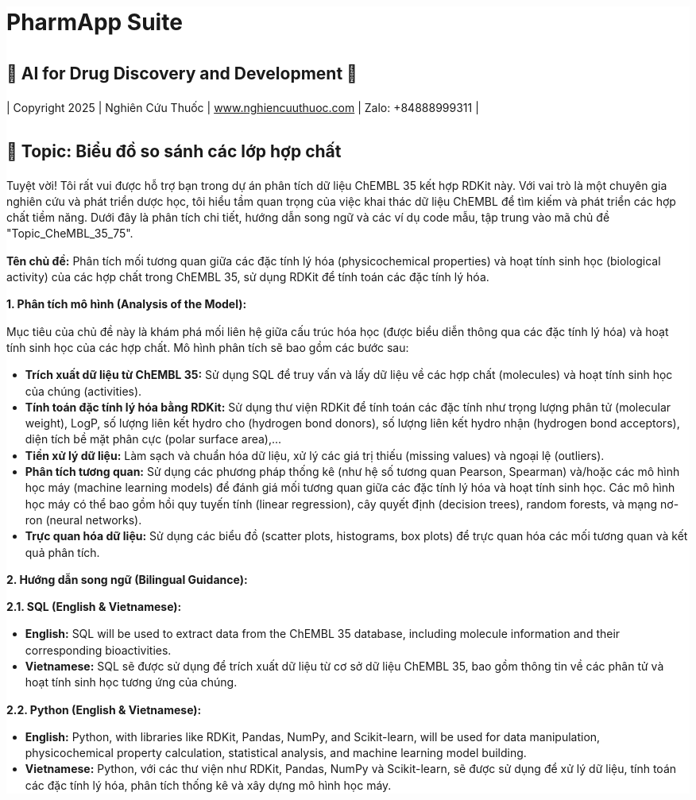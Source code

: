 # PharmApp Suite
## 🧠 AI for Drug Discovery and Development 🧪
| Copyright 2025 | Nghiên Cứu Thuốc | www.nghiencuuthuoc.com | Zalo: +84888999311 |

🧩 Topic: Biểu đồ so sánh các lớp hợp chất
---
Tuyệt vời! Tôi rất vui được hỗ trợ bạn trong dự án phân tích dữ liệu ChEMBL 35 kết hợp RDKit này. Với vai trò là một chuyên gia nghiên cứu và phát triển dược học, tôi hiểu tầm quan trọng của việc khai thác dữ liệu ChEMBL để tìm kiếm và phát triển các hợp chất tiềm năng. Dưới đây là phân tích chi tiết, hướng dẫn song ngữ và các ví dụ code mẫu, tập trung vào mã chủ đề "Topic_CheMBL_35_75".

**Tên chủ đề:** Phân tích mối tương quan giữa các đặc tính lý hóa (physicochemical properties) và hoạt tính sinh học (biological activity) của các hợp chất trong ChEMBL 35, sử dụng RDKit để tính toán các đặc tính lý hóa.

**1. Phân tích mô hình (Analysis of the Model):**

Mục tiêu của chủ đề này là khám phá mối liên hệ giữa cấu trúc hóa học (được biểu diễn thông qua các đặc tính lý hóa) và hoạt tính sinh học của các hợp chất. Mô hình phân tích sẽ bao gồm các bước sau:

*   **Trích xuất dữ liệu từ ChEMBL 35:** Sử dụng SQL để truy vấn và lấy dữ liệu về các hợp chất (molecules) và hoạt tính sinh học của chúng (activities).
*   **Tính toán đặc tính lý hóa bằng RDKit:** Sử dụng thư viện RDKit để tính toán các đặc tính như trọng lượng phân tử (molecular weight), LogP, số lượng liên kết hydro cho (hydrogen bond donors), số lượng liên kết hydro nhận (hydrogen bond acceptors), diện tích bề mặt phân cực (polar surface area),...
*   **Tiền xử lý dữ liệu:** Làm sạch và chuẩn hóa dữ liệu, xử lý các giá trị thiếu (missing values) và ngoại lệ (outliers).
*   **Phân tích tương quan:** Sử dụng các phương pháp thống kê (như hệ số tương quan Pearson, Spearman) và/hoặc các mô hình học máy (machine learning models) để đánh giá mối tương quan giữa các đặc tính lý hóa và hoạt tính sinh học. Các mô hình học máy có thể bao gồm hồi quy tuyến tính (linear regression), cây quyết định (decision trees), random forests, và mạng nơ-ron (neural networks).
*   **Trực quan hóa dữ liệu:** Sử dụng các biểu đồ (scatter plots, histograms, box plots) để trực quan hóa các mối tương quan và kết quả phân tích.

**2. Hướng dẫn song ngữ (Bilingual Guidance):**

**2.1. SQL (English & Vietnamese):**

*   **English:** SQL will be used to extract data from the ChEMBL 35 database, including molecule information and their corresponding bioactivities.
*   **Vietnamese:** SQL sẽ được sử dụng để trích xuất dữ liệu từ cơ sở dữ liệu ChEMBL 35, bao gồm thông tin về các phân tử và hoạt tính sinh học tương ứng của chúng.

**2.2. Python (English & Vietnamese):**

*   **English:** Python, with libraries like RDKit, Pandas, NumPy, and Scikit-learn, will be used for data manipulation, physicochemical property calculation, statistical analysis, and machine learning model building.
*   **Vietnamese:** Python, với các thư viện như RDKit, Pandas, NumPy và Scikit-learn, sẽ được sử dụng để xử lý dữ liệu, tính toán các đặc tính lý hóa, phân tích thống kê và xây dựng mô hình học máy.
